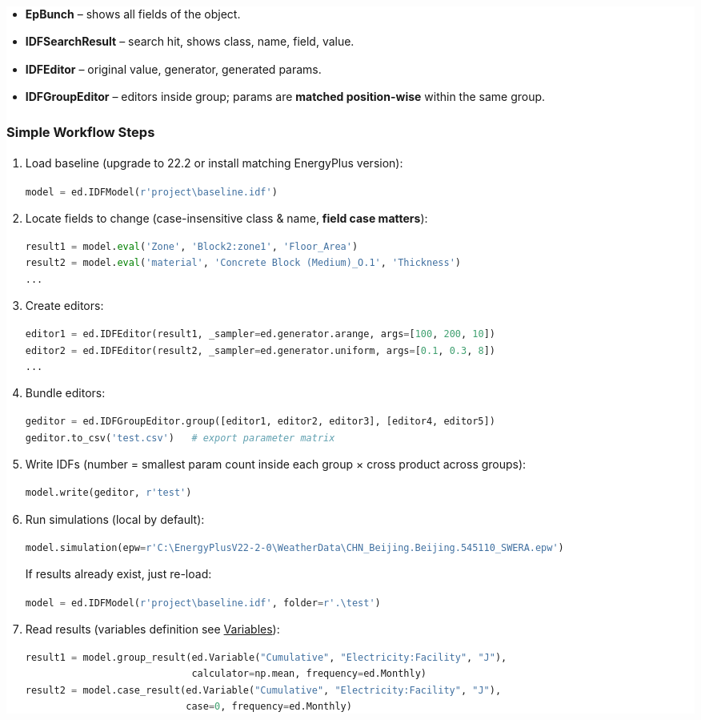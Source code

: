 - **EpBunch** – shows all fields of the object.

- **IDFSearchResult** – search hit, shows class, name, field, value.

- **IDFEditor** – original value, generator, generated params.

- **IDFGroupEditor** – editors inside group; params are **matched position-wise** within the same group.

### Simple Workflow Steps

1. Load baseline (upgrade to 22.2 or install matching EnergyPlus version):

   ```python
   model = ed.IDFModel(r'project\baseline.idf')
   ```

2. Locate fields to change (case-insensitive class & name, **field case matters**):

   ```python
   result1 = model.eval('Zone', 'Block2:zone1', 'Floor_Area')
   result2 = model.eval('material', 'Concrete Block (Medium)_O.1', 'Thickness')
   ...
   ```

3. Create editors:

   ```python
   editor1 = ed.IDFEditor(result1, _sampler=ed.generator.arange, args=[100, 200, 10])
   editor2 = ed.IDFEditor(result2, _sampler=ed.generator.uniform, args=[0.1, 0.3, 8])
   ...
   ```

4. Bundle editors:

   ```python
   geditor = ed.IDFGroupEditor.group([editor1, editor2, editor3], [editor4, editor5])
   geditor.to_csv('test.csv')   # export parameter matrix
   ```

5. Write IDFs (number = smallest param count inside each group × cross product across groups):

   ```python
   model.write(geditor, r'test')
   ```

6. Run simulations (local by default):

   ```python
   model.simulation(epw=r'C:\EnergyPlusV22-2-0\WeatherData\CHN_Beijing.Beijing.545110_SWERA.epw')
   ```

   If results already exist, just re-load:

   ```python
   model = ed.IDFModel(r'project\baseline.idf', folder=r'.\test')
   ```

7. Read results (variables definition see [Variables](#Variable)):

   ```python
   result1 = model.group_result(ed.Variable("Cumulative", "Electricity:Facility", "J"),
                                calculator=np.mean, frequency=ed.Monthly)
   result2 = model.case_result(ed.Variable("Cumulative", "Electricity:Facility", "J"),
                               case=0, frequency=ed.Monthly)
   ```
